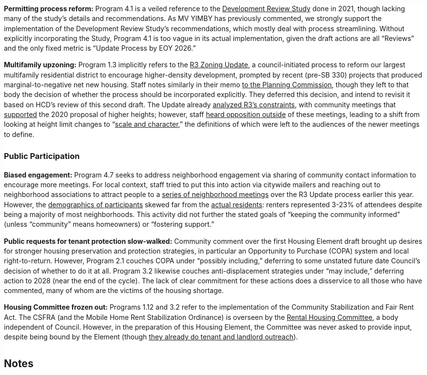 **Permitting process reform:** Program 4.1 is a veiled reference to the [Development Review Study](https://www.mountainview.gov/civicax/filebank/blobdload.aspx?BlobID=36987) done in 2021, though lacking many of the study’s details and recommendations. As MV YIMBY has previously commented, we strongly support the implementation of the Development Review Study’s recommendations, which mostly deal with process streamlining. Without explicitly incorporating the Study, Program 4.1 is too vague in its actual implementation, given the draft actions are all “Reviews” and the only fixed metric is “Update Process by EOY 2026.”

**Multifamily upzoning:** Program 1.3 implicitly refers to the [R3 Zoning Update](https://www.mountainview.gov/depts/comdev/planning/activeprojects/r3update.asp), a council-initiated process to reform our largest multifamily residential district to encourage higher-density development, prompted by recent (pre-SB 330) projects that produced marginal-to-negative net new housing. Staff notes similarly in their memo [to the Planning Commission](https://mountainview.legistar.com/View.ashx?M=F&ID=11450876&GUID=C72B7EE7-F911-4618-85B3-01497705B713), though they left to that body the decision of whether the process should be incorporated explicitly. They deferred this decision, and intend to revisit it based on HCD’s review of this second draft. The Update already [analyzed R3’s constraints](https://mountainview.legistar.com/LegislationDetail.aspx?ID=4663407&GUID=2F10FE5F-BFF7-4C83-85C3-02DFFB4B0EBA), with community meetings that [supported](https://mountainview.legistar.com/LegislationDetail.aspx?ID=4907527&GUID=4825F767-D591-4A09-94B9-556DCA2FDF6E) the 2020 proposal of higher heights; however, staff [heard opposition outside](https://youtu.be/_PSf7YRuk1w?t=529) of these meetings, leading to a shift from looking at height limit changes to “[scale and character](https://www.mountainview.gov/civicax/filebank/blobdload.aspx?BlobID=38147#page=15),” the definitions of which were left to the audiences of the newer meetings to define.


### Public Participation

**Biased engagement:** Program 4.7 seeks to address neighborhood engagement via sharing of community contact information to encourage more meetings. For local context, staff tried to put this into action via citywide mailers and reaching out to neighborhood associations to attract people to a [series of neighborhood meetings](https://www.mountainview.gov/civicax/filebank/blobdload.aspx?BlobID=37988) over the R3 Update process earlier this year. However, the [demographics of participants](https://docs.google.com/document/d/17Y8ey7gCayZHZ8hz61oKDIdGOyLqJUv4XfH4MmlHGlk/edit) skewed far from the [actual residents](/gp_nbh_householddata_2022.xlsx): renters represented 3-23% of attendees despite being a majority of most neighborhoods. This activity did not further the stated goals of “keeping the community informed” (unless “community” means homeowners) or “fostering support.”

**Public requests for tenant protection slow-walked:** Community comment over the first Housing Element draft brought up desires for stronger housing preservation and protection strategies, in particular an Opportunity to Purchase (COPA) system and local right-to-return. However, Program 2.1 couches COPA under “possibly including,” deferring to some unstated future date Council’s decision of whether to do it at all. Program 3.2 likewise couches anti-displacement strategies under “may include,” deferring action to 2028 (near the end of the cycle). The lack of clear commitment for these actions does a disservice to all those who have commented, many of whom are the victims of the housing shortage.

**Housing Committee frozen out:** Programs 1.12 and 3.2 refer to the implementation of the Community Stabilization and Fair Rent Act. The CSFRA (and the Mobile Home Rent Stabilization Ordinance) is overseen by the [Rental Housing Committee](https://www.mountainview.gov/council/rental_housing_committee/default.asp), a body independent of Council. However, in the preparation of this Housing Element, the Committee was never asked to provide input, despite being bound by the Element (though [they already do tenant and landlord outreach](https://mountainview.legistar.com/LegislationDetail.aspx?ID=5930320&GUID=D38B3706-8819-4EE3-87FD-FCEAE0DFE42A)).



## Notes

[^1]:
     The exact wording is “partially subsidize”

[^2]:
     While staff was not specific, it appears the last comparable project is [Ginzton Terrace](https://www.midpen-housing.org/property/ginzton-terrace/), built 1994 at 35 du/ac
